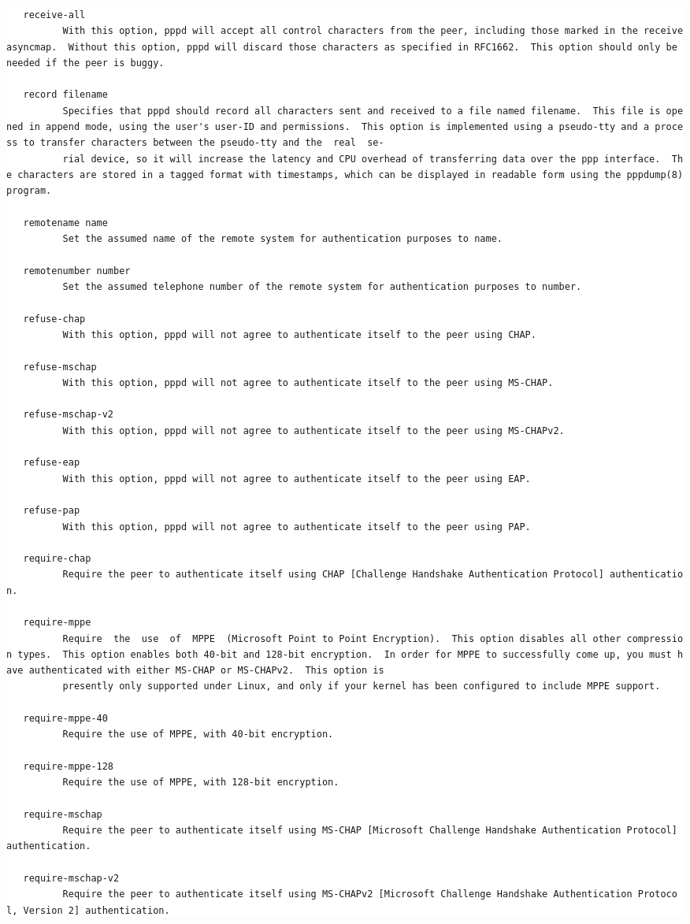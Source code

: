        receive-all
              With this option, pppd will accept all control characters from the peer, including those marked in the receive asyncmap.  Without this option, pppd will discard those characters as specified in RFC1662.  This option should only be needed if the peer is buggy.

       record filename
              Specifies that pppd should record all characters sent and received to a file named filename.  This file is opened in append mode, using the user's user-ID and permissions.  This option is implemented using a pseudo-tty and a process to transfer characters between the pseudo-tty and the  real  se‐
              rial device, so it will increase the latency and CPU overhead of transferring data over the ppp interface.  The characters are stored in a tagged format with timestamps, which can be displayed in readable form using the pppdump(8) program.

       remotename name
              Set the assumed name of the remote system for authentication purposes to name.

       remotenumber number
              Set the assumed telephone number of the remote system for authentication purposes to number.

       refuse-chap
              With this option, pppd will not agree to authenticate itself to the peer using CHAP.

       refuse-mschap
              With this option, pppd will not agree to authenticate itself to the peer using MS-CHAP.

       refuse-mschap-v2
              With this option, pppd will not agree to authenticate itself to the peer using MS-CHAPv2.

       refuse-eap
              With this option, pppd will not agree to authenticate itself to the peer using EAP.

       refuse-pap
              With this option, pppd will not agree to authenticate itself to the peer using PAP.

       require-chap
              Require the peer to authenticate itself using CHAP [Challenge Handshake Authentication Protocol] authentication.

       require-mppe
              Require  the  use  of  MPPE  (Microsoft Point to Point Encryption).  This option disables all other compression types.  This option enables both 40-bit and 128-bit encryption.  In order for MPPE to successfully come up, you must have authenticated with either MS-CHAP or MS-CHAPv2.  This option is
              presently only supported under Linux, and only if your kernel has been configured to include MPPE support.

       require-mppe-40
              Require the use of MPPE, with 40-bit encryption.

       require-mppe-128
              Require the use of MPPE, with 128-bit encryption.

       require-mschap
              Require the peer to authenticate itself using MS-CHAP [Microsoft Challenge Handshake Authentication Protocol] authentication.

       require-mschap-v2
              Require the peer to authenticate itself using MS-CHAPv2 [Microsoft Challenge Handshake Authentication Protocol, Version 2] authentication.
